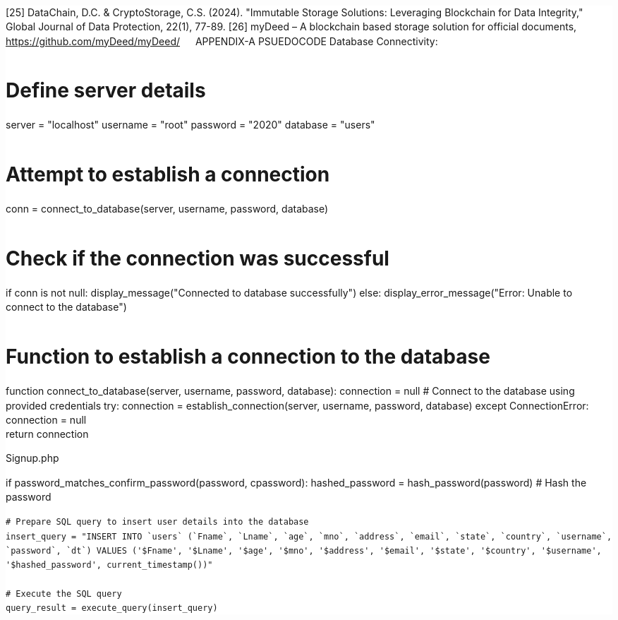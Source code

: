 [25]	DataChain, D.C. & CryptoStorage, C.S. (2024). "Immutable Storage Solutions: Leveraging Blockchain for Data Integrity," Global Journal of Data Protection, 22(1), 77-89.
[26]	myDeed – A blockchain based storage solution for official documents, <https://github.com/myDeed/myDeed/>
 
APPENDIX-A
PSUEDOCODE
Database Connectivity: 
# Define server details
server = "localhost"
username = "root"
password = "2020"
database = "users"
 
# Attempt to establish a connection
conn = connect_to_database(server, username, password, database)
# Check if the connection was successful
if conn is not null:
    display_message("Connected to database successfully")
else:
    display_error_message("Error: Unable to connect to the database")
# Function to establish a connection to the database
function connect_to_database(server, username, password, database):
    connection = null
    # Connect to the database using provided credentials
    try:
        connection = establish_connection(server, username, password, database)
    except ConnectionError:
        connection = null    
return connection


Signup.php

if password_matches_confirm_password(password, cpassword):
    hashed_password = hash_password(password)  # Hash the password
 
    # Prepare SQL query to insert user details into the database
    insert_query = "INSERT INTO `users` (`Fname`, `Lname`, `age`, `mno`, `address`, `email`, `state`, `country`, `username`, `password`, `dt`) VALUES ('$Fname', '$Lname', '$age', '$mno', '$address', '$email', '$state', '$country', '$username', '$hashed_password', current_timestamp())"
 
    # Execute the SQL query
    query_result = execute_query(insert_query)
 